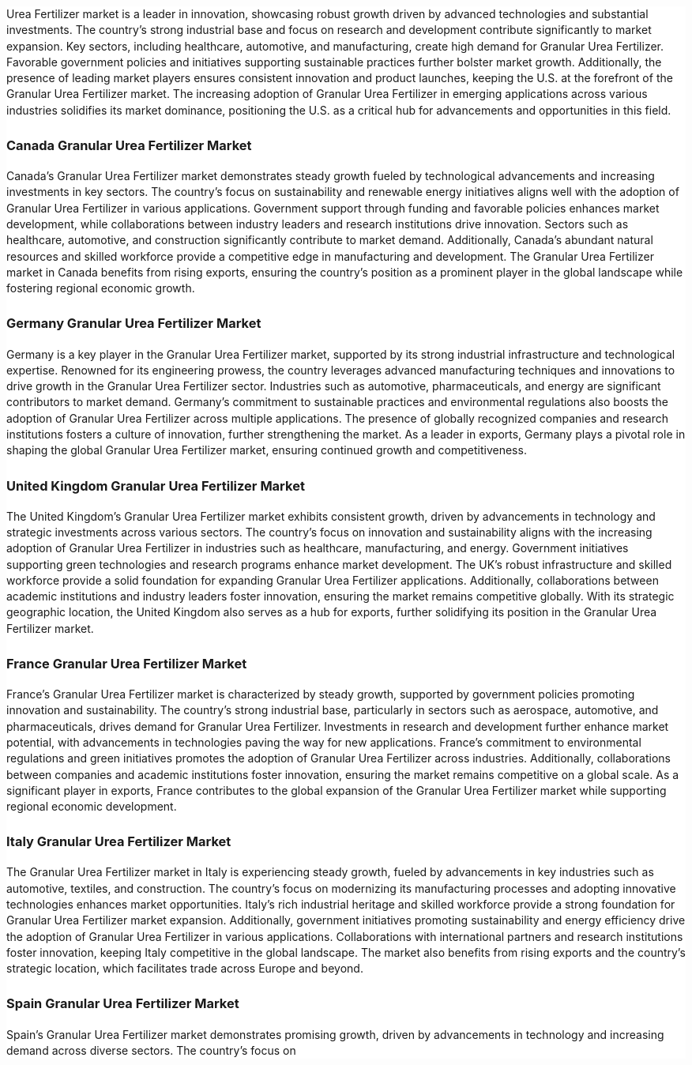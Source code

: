 Urea Fertilizer market is a leader in innovation, showcasing robust growth driven by advanced technologies and substantial investments. The country&rsquo;s strong industrial base and focus on research and development contribute significantly to market expansion. Key sectors, including healthcare, automotive, and manufacturing, create high demand for Granular Urea Fertilizer. Favorable government policies and initiatives supporting sustainable practices further bolster market growth. Additionally, the presence of leading market players ensures consistent innovation and product launches, keeping the U.S. at the forefront of the Granular Urea Fertilizer market. The increasing adoption of Granular Urea Fertilizer in emerging applications across various industries solidifies its market dominance, positioning the U.S. as a critical hub for advancements and opportunities in this field.</p><h3>Canada Granular Urea Fertilizer Market</h3><p>Canada&rsquo;s Granular Urea Fertilizer market demonstrates steady growth fueled by technological advancements and increasing investments in key sectors. The country&rsquo;s focus on sustainability and renewable energy initiatives aligns well with the adoption of Granular Urea Fertilizer in various applications. Government support through funding and favorable policies enhances market development, while collaborations between industry leaders and research institutions drive innovation. Sectors such as healthcare, automotive, and construction significantly contribute to market demand. Additionally, Canada&rsquo;s abundant natural resources and skilled workforce provide a competitive edge in manufacturing and development. The Granular Urea Fertilizer market in Canada benefits from rising exports, ensuring the country&rsquo;s position as a prominent player in the global landscape while fostering regional economic growth.</p><h3>Germany Granular Urea Fertilizer Market</h3><p>Germany is a key player in the Granular Urea Fertilizer market, supported by its strong industrial infrastructure and technological expertise. Renowned for its engineering prowess, the country leverages advanced manufacturing techniques and innovations to drive growth in the Granular Urea Fertilizer sector. Industries such as automotive, pharmaceuticals, and energy are significant contributors to market demand. Germany&rsquo;s commitment to sustainable practices and environmental regulations also boosts the adoption of Granular Urea Fertilizer across multiple applications. The presence of globally recognized companies and research institutions fosters a culture of innovation, further strengthening the market. As a leader in exports, Germany plays a pivotal role in shaping the global Granular Urea Fertilizer market, ensuring continued growth and competitiveness.</p><h3>United Kingdom Granular Urea Fertilizer Market</h3><p>The United Kingdom&rsquo;s Granular Urea Fertilizer market exhibits consistent growth, driven by advancements in technology and strategic investments across various sectors. The country&rsquo;s focus on innovation and sustainability aligns with the increasing adoption of Granular Urea Fertilizer in industries such as healthcare, manufacturing, and energy. Government initiatives supporting green technologies and research programs enhance market development. The UK&rsquo;s robust infrastructure and skilled workforce provide a solid foundation for expanding Granular Urea Fertilizer applications. Additionally, collaborations between academic institutions and industry leaders foster innovation, ensuring the market remains competitive globally. With its strategic geographic location, the United Kingdom also serves as a hub for exports, further solidifying its position in the Granular Urea Fertilizer market.</p><h3>France Granular Urea Fertilizer Market</h3><p>France&rsquo;s Granular Urea Fertilizer market is characterized by steady growth, supported by government policies promoting innovation and sustainability. The country&rsquo;s strong industrial base, particularly in sectors such as aerospace, automotive, and pharmaceuticals, drives demand for Granular Urea Fertilizer. Investments in research and development further enhance market potential, with advancements in technologies paving the way for new applications. France&rsquo;s commitment to environmental regulations and green initiatives promotes the adoption of Granular Urea Fertilizer across industries. Additionally, collaborations between companies and academic institutions foster innovation, ensuring the market remains competitive on a global scale. As a significant player in exports, France contributes to the global expansion of the Granular Urea Fertilizer market while supporting regional economic development.</p><h3>Italy Granular Urea Fertilizer Market</h3><p>The Granular Urea Fertilizer market in Italy is experiencing steady growth, fueled by advancements in key industries such as automotive, textiles, and construction. The country&rsquo;s focus on modernizing its manufacturing processes and adopting innovative technologies enhances market opportunities. Italy&rsquo;s rich industrial heritage and skilled workforce provide a strong foundation for Granular Urea Fertilizer market expansion. Additionally, government initiatives promoting sustainability and energy efficiency drive the adoption of Granular Urea Fertilizer in various applications. Collaborations with international partners and research institutions foster innovation, keeping Italy competitive in the global landscape. The market also benefits from rising exports and the country&rsquo;s strategic location, which facilitates trade across Europe and beyond.</p><h3>Spain Granular Urea Fertilizer Market</h3><p>Spain&rsquo;s Granular Urea Fertilizer market demonstrates promising growth, driven by advancements in technology and increasing demand across diverse sectors. The country&rsquo;s focus on